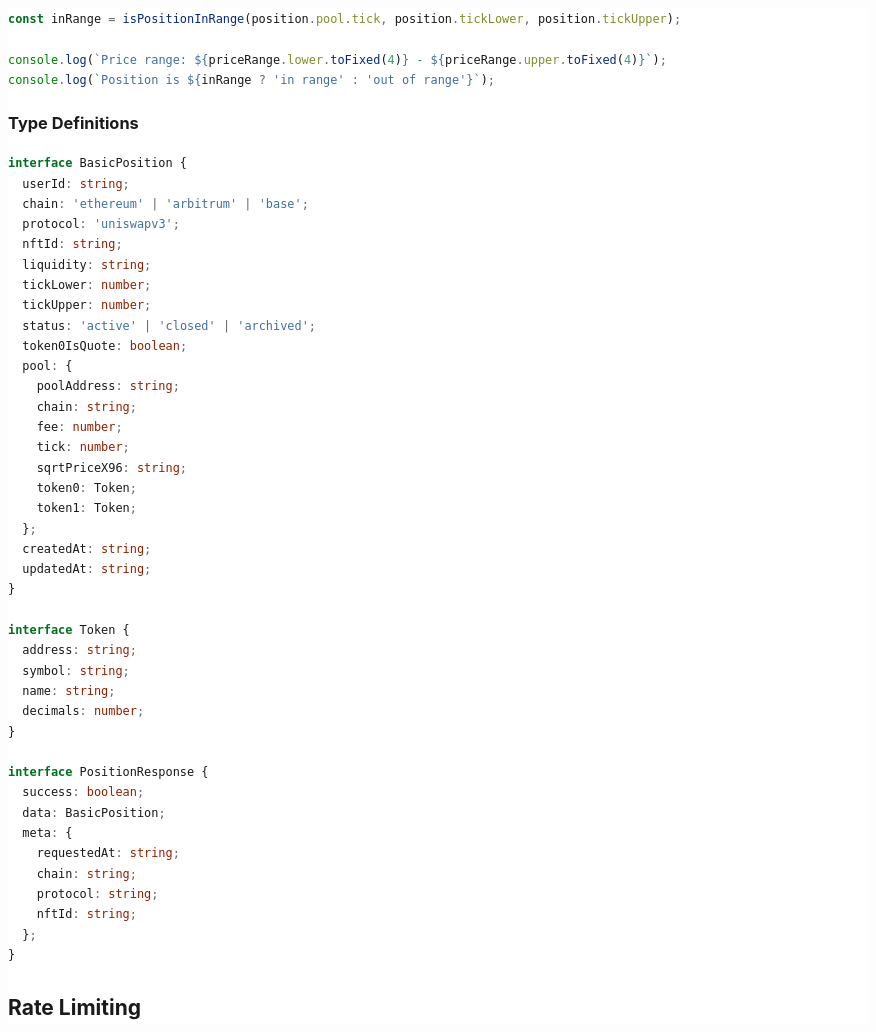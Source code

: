 ```typescript
const inRange = isPositionInRange(position.pool.tick, position.tickLower, position.tickUpper);

console.log(`Price range: ${priceRange.lower.toFixed(4)} - ${priceRange.upper.toFixed(4)}`);
console.log(`Position is ${inRange ? 'in range' : 'out of range'}`);
```

### Type Definitions
```typescript
interface BasicPosition {
  userId: string;
  chain: 'ethereum' | 'arbitrum' | 'base';
  protocol: 'uniswapv3';
  nftId: string;
  liquidity: string;
  tickLower: number;
  tickUpper: number;
  status: 'active' | 'closed' | 'archived';
  token0IsQuote: boolean;
  pool: {
    poolAddress: string;
    chain: string;
    fee: number;
    tick: number;
    sqrtPriceX96: string;
    token0: Token;
    token1: Token;
  };
  createdAt: string;
  updatedAt: string;
}

interface Token {
  address: string;
  symbol: string;
  name: string;
  decimals: number;
}

interface PositionResponse {
  success: boolean;
  data: BasicPosition;
  meta: {
    requestedAt: string;
    chain: string;
    protocol: string;
    nftId: string;
  };
}
```

## Rate Limiting
